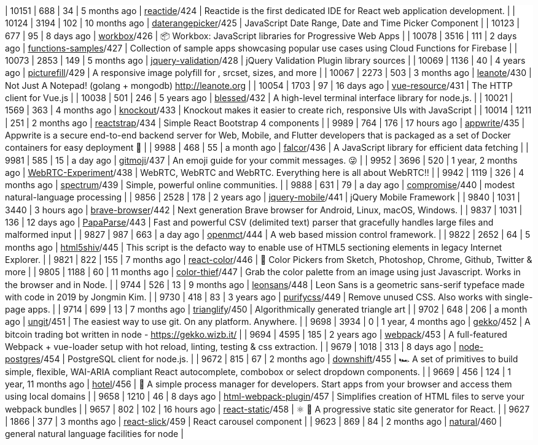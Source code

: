 | 10151 | 688 | 34 | 5 months ago | [reactide](https://github.com/reactide/reactide)/424 | Reactide is the first dedicated IDE for React web application development. |
| 10124 | 3194 | 102 | 10 months ago | [daterangepicker](https://github.com/dangrossman/daterangepicker)/425 | JavaScript Date Range, Date and Time Picker Component |
| 10123 | 677 | 95 | 8 days ago | [workbox](https://github.com/GoogleChrome/workbox)/426 | 📦 Workbox: JavaScript libraries for Progressive Web Apps |
| 10078 | 3516 | 111 | 2 days ago | [functions-samples](https://github.com/firebase/functions-samples)/427 | Collection of sample apps showcasing popular use cases using Cloud Functions for Firebase |
| 10073 | 2853 | 149 | 5 months ago | [jquery-validation](https://github.com/jquery-validation/jquery-validation)/428 | jQuery Validation Plugin library sources |
| 10069 | 1136 | 40 | 4 years ago | [picturefill](https://github.com/scottjehl/picturefill)/429 | A responsive image polyfill for <picture>, srcset, sizes, and more |
| 10067 | 2273 | 503 | 3 months ago | [leanote](https://github.com/leanote/leanote)/430 | Not Just A Notepad! (golang + mongodb) http://leanote.org |
| 10054 | 1703 | 97 | 16 days ago | [vue-resource](https://github.com/pagekit/vue-resource)/431 | The HTTP client for Vue.js |
| 10038 | 501 | 246 | 5 years ago | [blessed](https://github.com/chjj/blessed)/432 | A high-level terminal interface library for node.js. |
| 10021 | 1569 | 363 | 4 months ago | [knockout](https://github.com/knockout/knockout)/433 | Knockout makes it easier to create rich, responsive UIs with JavaScript |
| 10014 | 1211 | 251 | 2 months ago | [reactstrap](https://github.com/reactstrap/reactstrap)/434 | Simple React Bootstrap 4 components |
| 9989 | 764 | 176 | 17 hours ago | [appwrite](https://github.com/appwrite/appwrite)/435 | Appwrite is a secure end-to-end backend server for Web, Mobile, and Flutter developers that is packaged as a set of Docker containers for easy deployment 🚀 |
| 9988 | 468 | 55 | a month ago | [falcor](https://github.com/Netflix/falcor)/436 | A JavaScript library for efficient data fetching |
| 9981 | 585 | 15 | a day ago | [gitmoji](https://github.com/carloscuesta/gitmoji)/437 | An emoji guide for your commit messages. 😜  |
| 9952 | 3696 | 520 | 1 year, 2 months ago | [WebRTC-Experiment](https://github.com/muaz-khan/WebRTC-Experiment)/438 | WebRTC, WebRTC and WebRTC. Everything here is all about WebRTC!! |
| 9942 | 1119 | 326 | 4 months ago | [spectrum](https://github.com/withspectrum/spectrum)/439 | Simple, powerful online communities. |
| 9888 | 631 | 79 | a day ago | [compromise](https://github.com/spencermountain/compromise)/440 | modest natural-language processing |
| 9856 | 2528 | 178 | 2 years ago | [jquery-mobile](https://github.com/jquery/jquery-mobile)/441 | jQuery Mobile Framework |
| 9840 | 1031 | 3440 | 3 hours ago | [brave-browser](https://github.com/brave/brave-browser)/442 | Next generation Brave browser for Android, Linux, macOS, Windows. |
| 9837 | 1031 | 136 | 12 days ago | [PapaParse](https://github.com/mholt/PapaParse)/443 | Fast and powerful CSV (delimited text) parser that gracefully handles large files and malformed input |
| 9827 | 987 | 663 | a day ago | [openmct](https://github.com/nasa/openmct)/444 | A web based mission control framework.  |
| 9822 | 2652 | 64 | 5 months ago | [html5shiv](https://github.com/aFarkas/html5shiv)/445 | This script is the defacto way to enable use of HTML5 sectioning elements in legacy Internet Explorer. |
| 9821 | 822 | 155 | 7 months ago | [react-color](https://github.com/casesandberg/react-color)/446 | :art: Color Pickers from Sketch, Photoshop, Chrome, Github, Twitter & more |
| 9805 | 1188 | 60 | 11 months ago | [color-thief](https://github.com/lokesh/color-thief)/447 | Grab the color palette from an image using just Javascript.  Works in the browser and in Node. |
| 9744 | 526 | 13 | 9 months ago | [leonsans](https://github.com/cmiscm/leonsans)/448 | Leon Sans is a geometric sans-serif typeface made with code in 2019 by Jongmin Kim. |
| 9730 | 418 | 83 | 3 years ago | [purifycss](https://github.com/purifycss/purifycss)/449 | Remove unused CSS. Also works with single-page apps. |
| 9714 | 699 | 13 | 7 months ago | [trianglify](https://github.com/qrohlf/trianglify)/450 | Algorithmically generated triangle art |
| 9702 | 648 | 206 | a month ago | [ungit](https://github.com/FredrikNoren/ungit)/451 | The easiest way to use git. On any platform. Anywhere. |
| 9698 | 3934 | 0 | 1 year, 4 months ago | [gekko](https://github.com/askmike/gekko)/452 | A bitcoin trading bot written in node - https://gekko.wizb.it/ |
| 9694 | 4595 | 185 | 2 years ago | [webpack](https://github.com/vuejs-templates/webpack)/453 | A full-featured Webpack + vue-loader setup with hot reload, linting, testing & css extraction. |
| 9679 | 1018 | 313 | 8 days ago | [node-postgres](https://github.com/brianc/node-postgres)/454 | PostgreSQL client for node.js. |
| 9672 | 815 | 67 | 2 months ago | [downshift](https://github.com/downshift-js/downshift)/455 | 🏎 A set of primitives to build simple, flexible, WAI-ARIA compliant React autocomplete, combobox or select dropdown components. |
| 9669 | 456 | 124 | 1 year, 11 months ago | [hotel](https://github.com/typicode/hotel)/456 | 🏩 A simple process manager for developers. Start apps from your browser and access them using local domains |
| 9658 | 1210 | 46 | 8 days ago | [html-webpack-plugin](https://github.com/jantimon/html-webpack-plugin)/457 | Simplifies creation of HTML files to serve your webpack bundles |
| 9657 | 802 | 102 | 16 hours ago | [react-static](https://github.com/react-static/react-static)/458 | ⚛️ 🚀 A progressive static site generator for React. |
| 9627 | 1866 | 377 | 3 months ago | [react-slick](https://github.com/akiran/react-slick)/459 | React carousel component  |
| 9623 | 869 | 84 | 2 months ago | [natural](https://github.com/NaturalNode/natural)/460 | general natural language facilities for node |